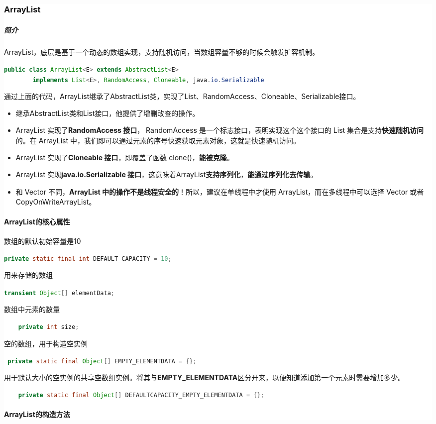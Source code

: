 ### ArrayList

##### 简介

ArrayList，底层是基于一个动态的数组实现，支持随机访问，当数组容量不够的时候会触发扩容机制。

```java
public class ArrayList<E> extends AbstractList<E>
        implements List<E>, RandomAccess, Cloneable, java.io.Serializable
```

通过上面的代码，ArrayList继承了AbstractList类，实现了List、RandomAccess、Cloneable、Serializable接口。

- 继承AbstractList类和List接口，他提供了增删改查的操作。

- ArrayList 实现了**RandomAccess 接口**， RandomAccess 是一个标志接口，表明实现这个这个接口的 List 集合是支持**快速随机访问**的。在 ArrayList 中，我们即可以通过元素的序号快速获取元素对象，这就是快速随机访问。

- ArrayList 实现了**Cloneable 接口**，即覆盖了函数 clone()，**能被克隆**。

- ArrayList 实现**java.io.Serializable 接口**，这意味着ArrayList**支持序列化**，**能通过序列化去传输**。

  

- 和 Vector 不同，**ArrayList 中的操作不是线程安全的**！所以，建议在单线程中才使用 ArrayList，而在多线程中可以选择 Vector 或者 CopyOnWriteArrayList。

#### ArrayList的核心属性

数组的默认初始容量是10

```java
private static final int DEFAULT_CAPACITY = 10;
```

用来存储的数组

```java
transient Object[] elementData;
```

数组中元素的数量

```java
    private int size;
```

空的数组，用于构造空实例

```java
 private static final Object[] EMPTY_ELEMENTDATA = {};
```

用于默认大小的空实例的共享空数组实例。将其与**EMPTY_ELEMENTDATA**区分开来，以便知道添加第一个元素时需要增加多少。

```java
    private static final Object[] DEFAULTCAPACITY_EMPTY_ELEMENTDATA = {};
```



#### ArrayList的构造方法
